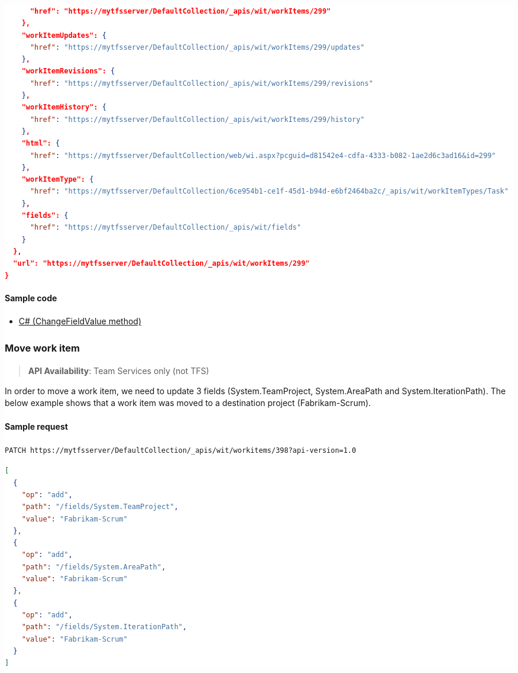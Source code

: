 ```json
      "href": "https://mytfsserver/DefaultCollection/_apis/wit/workItems/299"
    },
    "workItemUpdates": {
      "href": "https://mytfsserver/DefaultCollection/_apis/wit/workItems/299/updates"
    },
    "workItemRevisions": {
      "href": "https://mytfsserver/DefaultCollection/_apis/wit/workItems/299/revisions"
    },
    "workItemHistory": {
      "href": "https://mytfsserver/DefaultCollection/_apis/wit/workItems/299/history"
    },
    "html": {
      "href": "https://mytfsserver/DefaultCollection/web/wi.aspx?pcguid=d81542e4-cdfa-4333-b082-1ae2d6c3ad16&id=299"
    },
    "workItemType": {
      "href": "https://mytfsserver/DefaultCollection/6ce954b1-ce1f-45d1-b94d-e6bf2464ba2c/_apis/wit/workItemTypes/Task"
    },
    "fields": {
      "href": "https://mytfsserver/DefaultCollection/_apis/wit/fields"
    }
  },
  "url": "https://mytfsserver/DefaultCollection/_apis/wit/workItems/299"
}
```


#### Sample code

* [C# (ChangeFieldValue method)](https://github.com/microsoft/azure-devops-dotnet-samples/blob/master/ClientLibrary/Samples/WorkItemTracking/WorkItemsSample.cs#L316)

### Move work item
<a name="moveworkitem" />

> **API Availability**: Team Services only (not TFS)

In order to move a work item, we need to update 3 fields (System.TeamProject, System.AreaPath and System.IterationPath). The below example shows that a work item was moved to a destination project (Fabrikam-Scrum). 

#### Sample request

```
PATCH https://mytfsserver/DefaultCollection/_apis/wit/workitems/398?api-version=1.0
```
```json
[
  {
    "op": "add",
    "path": "/fields/System.TeamProject",
    "value": "Fabrikam-Scrum"
  },
  {
    "op": "add",
    "path": "/fields/System.AreaPath",
    "value": "Fabrikam-Scrum"
  },
  {
    "op": "add",
    "path": "/fields/System.IterationPath",
    "value": "Fabrikam-Scrum"
  }
]
```